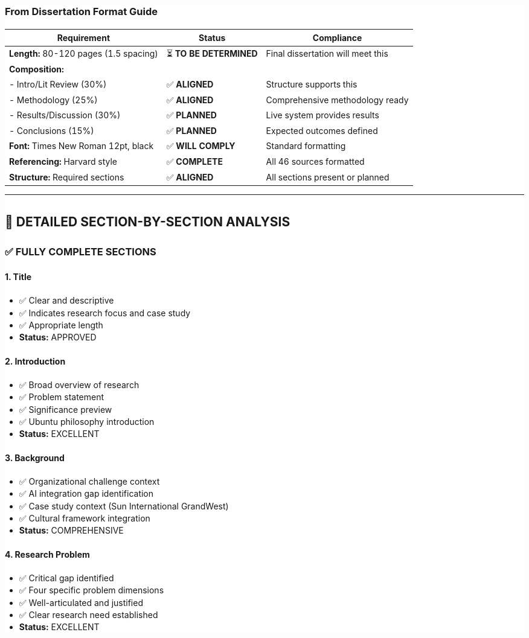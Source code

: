 ### **From Dissertation Format Guide**

| Requirement | Status | Compliance |
|------------|--------|-----------|
| **Length:** 80-120 pages (1.5 spacing) | ⏳ **TO BE DETERMINED** | Final dissertation will meet this |
| **Composition:** | | |
| - Intro/Lit Review (30%) | ✅ **ALIGNED** | Structure supports this |
| - Methodology (25%) | ✅ **ALIGNED** | Comprehensive methodology ready |
| - Results/Discussion (30%) | ✅ **PLANNED** | Live system provides results |
| - Conclusions (15%) | ✅ **PLANNED** | Expected outcomes defined |
| **Font:** Times New Roman 12pt, black | ✅ **WILL COMPLY** | Standard formatting |
| **Referencing:** Harvard style | ✅ **COMPLETE** | All 46 sources formatted |
| **Structure:** Required sections | ✅ **ALIGNED** | All sections present or planned |

---

## 🎯 **DETAILED SECTION-BY-SECTION ANALYSIS**

### **✅ FULLY COMPLETE SECTIONS**

#### **1. Title**
- ✅ Clear and descriptive
- ✅ Indicates research focus and case study
- ✅ Appropriate length
- **Status:** APPROVED

#### **2. Introduction**
- ✅ Broad overview of research
- ✅ Problem statement
- ✅ Significance preview
- ✅ Ubuntu philosophy introduction
- **Status:** EXCELLENT

#### **3. Background**
- ✅ Organizational challenge context
- ✅ AI integration gap identification
- ✅ Case study context (Sun International GrandWest)
- ✅ Cultural framework integration
- **Status:** COMPREHENSIVE

#### **4. Research Problem**
- ✅ Critical gap identified
- ✅ Four specific problem dimensions
- ✅ Well-articulated and justified
- ✅ Clear research need established
- **Status:** EXCELLENT

